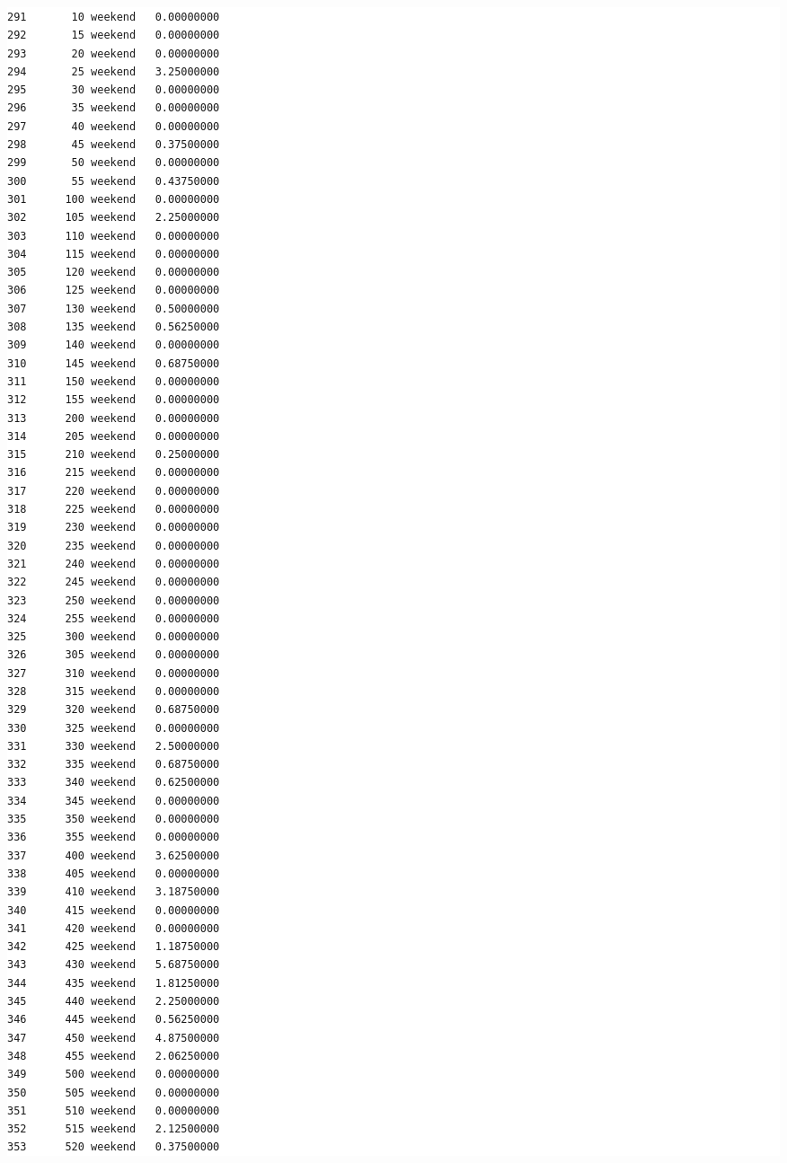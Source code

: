 ```
291       10 weekend   0.00000000
292       15 weekend   0.00000000
293       20 weekend   0.00000000
294       25 weekend   3.25000000
295       30 weekend   0.00000000
296       35 weekend   0.00000000
297       40 weekend   0.00000000
298       45 weekend   0.37500000
299       50 weekend   0.00000000
300       55 weekend   0.43750000
301      100 weekend   0.00000000
302      105 weekend   2.25000000
303      110 weekend   0.00000000
304      115 weekend   0.00000000
305      120 weekend   0.00000000
306      125 weekend   0.00000000
307      130 weekend   0.50000000
308      135 weekend   0.56250000
309      140 weekend   0.00000000
310      145 weekend   0.68750000
311      150 weekend   0.00000000
312      155 weekend   0.00000000
313      200 weekend   0.00000000
314      205 weekend   0.00000000
315      210 weekend   0.25000000
316      215 weekend   0.00000000
317      220 weekend   0.00000000
318      225 weekend   0.00000000
319      230 weekend   0.00000000
320      235 weekend   0.00000000
321      240 weekend   0.00000000
322      245 weekend   0.00000000
323      250 weekend   0.00000000
324      255 weekend   0.00000000
325      300 weekend   0.00000000
326      305 weekend   0.00000000
327      310 weekend   0.00000000
328      315 weekend   0.00000000
329      320 weekend   0.68750000
330      325 weekend   0.00000000
331      330 weekend   2.50000000
332      335 weekend   0.68750000
333      340 weekend   0.62500000
334      345 weekend   0.00000000
335      350 weekend   0.00000000
336      355 weekend   0.00000000
337      400 weekend   3.62500000
338      405 weekend   0.00000000
339      410 weekend   3.18750000
340      415 weekend   0.00000000
341      420 weekend   0.00000000
342      425 weekend   1.18750000
343      430 weekend   5.68750000
344      435 weekend   1.81250000
345      440 weekend   2.25000000
346      445 weekend   0.56250000
347      450 weekend   4.87500000
348      455 weekend   2.06250000
349      500 weekend   0.00000000
350      505 weekend   0.00000000
351      510 weekend   0.00000000
352      515 weekend   2.12500000
353      520 weekend   0.37500000
```